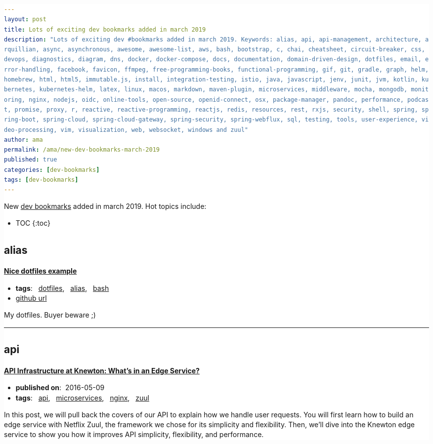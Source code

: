 ```yaml
---
layout: post
title: Lots of exciting dev bookmarks added in march 2019
description: "Lots of exciting dev #bookmarks added in march 2019. Keywords: alias, api, api-management, architecture, arquillian, async, asynchronous, awesome, awesome-list, aws, bash, bootstrap, c, chai, cheatsheet, circuit-breaker, css, devops, diagnostics, diagram, dns, docker, docker-compose, docs, documentation, domain-driven-design, dotfiles, email, error-handling, facebook, favicon, ffmpeg, free-programming-books, functional-programming, gif, git, gradle, graph, helm, homebrew, html, html5, immutable.js, install, integration-testing, istio, java, javascript, jenv, junit, jvm, kotlin, kubernetes, kubernetes-helm, latex, linux, macos, markdown, maven-plugin, microservices, middleware, mocha, mongodb, monitoring, nginx, nodejs, oidc, online-tools, open-source, openid-connect, osx, package-manager, pandoc, performance, podcast, promise, proxy, r, reactive, reactive-programming, reactjs, redis, resources, rest, rxjs, security, shell, spring, spring-boot, spring-cloud, spring-cloud-gateway, spring-security, spring-webflux, sql, testing, tools, user-experience, video-processing, vim, visualization, web, websocket, windows and zuul"
author: ama
permalink: /ama/new-dev-bookmarks-march-2019
published: true
categories: [dev-bookmarks]
tags: [dev-bookmarks]
---
```

New [dev bookmarks](https://www.bookmarks.dev) added in march 2019. Hot topics include:

* TOC
{:toc} 



## alias 

**[Nice dotfiles example](https://github.com/jessfraz/dotfiles)**

  * **tags**: &nbsp; [dotfiles](https://www.codingmarks.org/search?q=[dotfiles]), &nbsp; [alias](https://www.codingmarks.org/search?q=[alias]), &nbsp; [bash](https://www.codingmarks.org/search?q=[bash])
  * <i class="fa fa-github fa-lg"></i> [github url](https://github.com/jessfraz/dotfiles)

My dotfiles. Buyer beware ;)

<hr>


## api 

**[API Infrastructure at Knewton: What’s in an Edge Service?](https://medium.com/knerd/api-infrastructure-at-knewton-whats-in-an-edge-service-51a3777aeb41)**

  * <i class="fa fa-calendar"></i> **published on**: &nbsp;2016-05-09
  * **tags**: &nbsp; [api](https://www.codingmarks.org/search?q=[api]), &nbsp; [microservices](https://www.codingmarks.org/search?q=[microservices]), &nbsp; [nginx](https://www.codingmarks.org/search?q=[nginx]), &nbsp; [zuul](https://www.codingmarks.org/search?q=[zuul])

In this post, we will pull back the covers of our API to explain how we handle user requests. You will first learn how to build an edge service with Netflix Zuul, the framework we chose for its simplicity and flexibility. Then, we’ll dive into the Knewton edge service to show you how it improves API simplicity, flexibility, and performance.


[Persistent]: http://en.wikipedia.org/wiki/Persistent_data_structure
[Immutable]: http://en.wikipedia.org/wiki/Immutable_object
[hash maps tries]: http://en.wikipedia.org/wiki/Hash_array_mapped_trie
[vector tries]: http://hypirion.com/musings/understanding-persistent-vector-pt-1
[Persistent]: http://en.wikipedia.org/wiki/Persistent_data_structure
[Immutable]: http://en.wikipedia.org/wiki/Immutable_object
[hash maps tries]: http://en.wikipedia.org/wiki/Hash_array_mapped_trie
[vector tries]: http://hypirion.com/musings/understanding-persistent-vector-pt-1